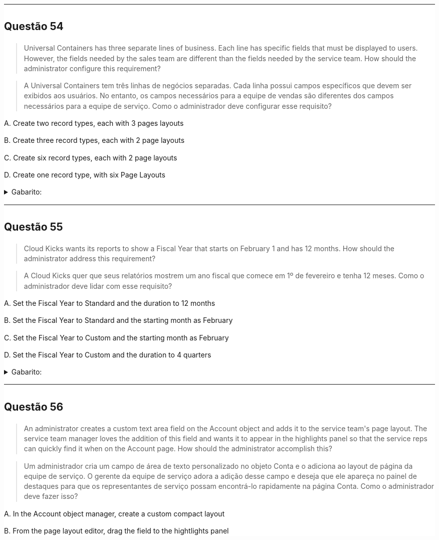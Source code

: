 ___
## Questão 54
> Universal Containers has three separate lines of business. Each line has specific fields that must be displayed to users. However, the fields needed by the sales team are different than the fields needed by the service team. How should the administrator configure this requirement?

> A Universal Containers tem três linhas de negócios separadas. Cada linha possui campos específicos que devem ser exibidos aos usuários. No entanto, os campos necessários para a equipe de vendas são diferentes dos campos necessários para a equipe de serviço. Como o administrador deve configurar esse requisito?

A. Create two record types, each with 3 pages layouts

B. Create three record types, each with 2 page layouts

C. Create six record types, each with 2 page layouts

D. Create one record type, with six Page Layouts

<details><summary>Gabarito:</summary></details>

___
## Questão 55
> Cloud Kicks wants its reports to show a Fiscal Year that starts on February 1 and has 12 months. How should the administrator address this requirement?

> A Cloud Kicks quer que seus relatórios mostrem um ano fiscal que comece em 1º de fevereiro e tenha 12 meses. Como o administrador deve lidar com esse requisito?

A. Set the Fiscal Year to Standard and the duration to 12 months

B. Set the Fiscal Year to Standard and the starting month as February

C. Set the Fiscal Year to Custom and the starting month as February

D. Set the Fiscal Year to Custom and the duration to 4 quarters

<details><summary>Gabarito:</summary></details>

___
## Questão 56
> An administrator creates a custom text area field on the Account object and adds it to the service team's page layout. The service team manager loves the addition of this field and wants it to appear in the highlights panel so that the service reps can quickly find it when on the Account page. How should the administrator accomplish this?

> Um administrador cria um campo de área de texto personalizado no objeto Conta e o adiciona ao layout de página da equipe de serviço. O gerente da equipe de serviço adora a adição desse campo e deseja que ele apareça no painel de destaques para que os representantes de serviço possam encontrá-lo rapidamente na página Conta. Como o administrador deve fazer isso?

A. In the Account object manager, create a custom compact layout

B. From the page layout editor, drag the field to the hightlights panel
